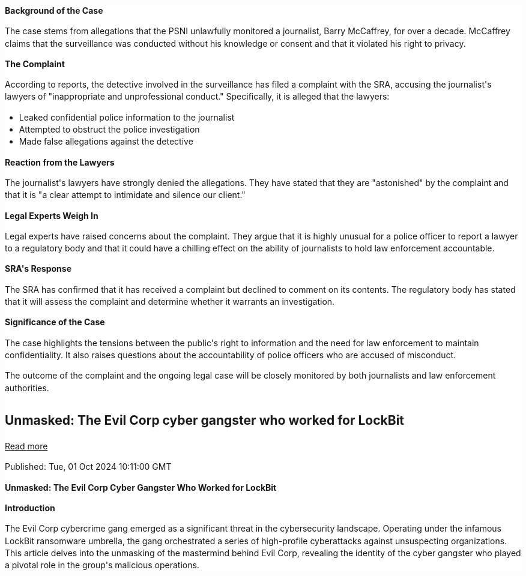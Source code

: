 **Background of the Case**

The case stems from allegations that the PSNI unlawfully monitored a journalist, Barry McCaffrey, for over a decade. McCaffrey claims that the surveillance was conducted without his knowledge or consent and that it violated his right to privacy.

**The Complaint**

According to reports, the detective involved in the surveillance has filed a complaint with the SRA, accusing the journalist's lawyers of "inappropriate and unprofessional conduct." Specifically, it is alleged that the lawyers:

* Leaked confidential police information to the journalist
* Attempted to obstruct the police investigation
* Made false allegations against the detective

**Reaction from the Lawyers**

The journalist's lawyers have strongly denied the allegations. They have stated that they are "astonished" by the complaint and that it is "a clear attempt to intimidate and silence our client."

**Legal Experts Weigh In**

Legal experts have raised concerns about the complaint. They argue that it is highly unusual for a police officer to report a lawyer to a regulatory body and that it could have a chilling effect on the ability of journalists to hold law enforcement accountable.

**SRA's Response**

The SRA has confirmed that it has received a complaint but declined to comment on its contents. The regulatory body has stated that it will assess the complaint and determine whether it warrants an investigation.

**Significance of the Case**

The case highlights the tensions between the public's right to information and the need for law enforcement to maintain confidentiality. It also raises questions about the accountability of police officers who are accused of misconduct.

The outcome of the complaint and the ongoing legal case will be closely monitored by both journalists and law enforcement authorities.

## Unmasked: The Evil Corp cyber gangster who worked for LockBit
[Read more](https://www.computerweekly.com/news/366612515/Unmasked-The-Evil-Corp-cyber-gangster-who-worked-for-LockBit)

Published: Tue, 01 Oct 2024 10:11:00 GMT

**Unmasked: The Evil Corp Cyber Gangster Who Worked for LockBit**

**Introduction**

The Evil Corp cybercrime gang emerged as a significant threat in the cybersecurity landscape. Operating under the infamous LockBit ransomware umbrella, the gang orchestrated a series of high-profile cyberattacks against unsuspecting organizations. This article delves into the unmasking of the mastermind behind Evil Corp, revealing the identity of the cyber gangster who played a pivotal role in the group's malicious operations.
